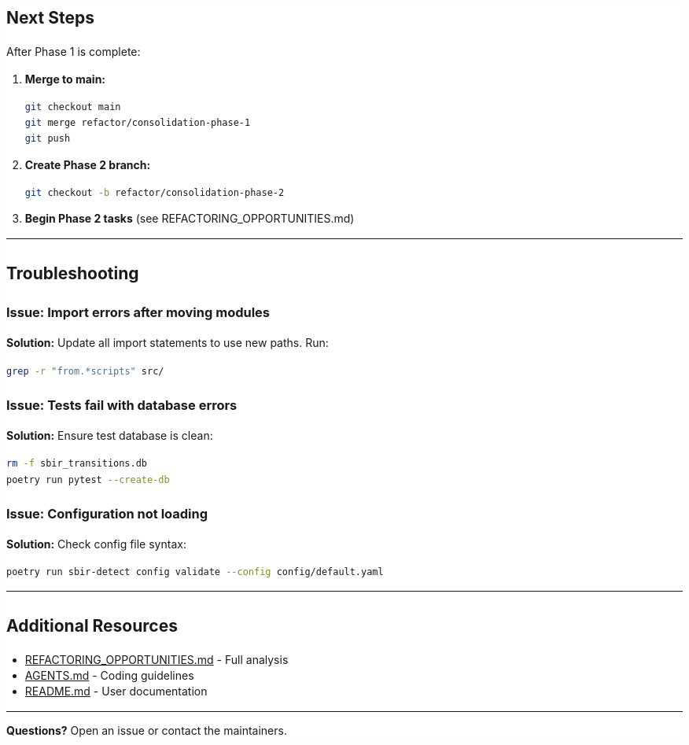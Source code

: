 
## Next Steps

After Phase 1 is complete:

1. **Merge to main:**
   ```bash
   git checkout main
   git merge refactor/consolidation-phase-1
   git push
   ```

2. **Create Phase 2 branch:**
   ```bash
   git checkout -b refactor/consolidation-phase-2
   ```

3. **Begin Phase 2 tasks** (see REFACTORING_OPPORTUNITIES.md)

---

## Troubleshooting

### Issue: Import errors after moving modules

**Solution:** Update all import statements to use new paths. Run:
```bash
grep -r "from.*scripts" src/
```

### Issue: Tests fail with database errors

**Solution:** Ensure test database is clean:
```bash
rm -f sbir_transitions.db
poetry run pytest --create-db
```

### Issue: Configuration not loading

**Solution:** Check config file syntax:
```bash
poetry run sbir-detect config validate --config config/default.yaml
```

---

## Additional Resources

- [REFACTORING_OPPORTUNITIES.md](./REFACTORING_OPPORTUNITIES.md) - Full analysis
- [AGENTS.md](../AGENTS.md) - Coding guidelines
- [README.md](../README.md) - User documentation

---

**Questions?** Open an issue or contact the maintainers.